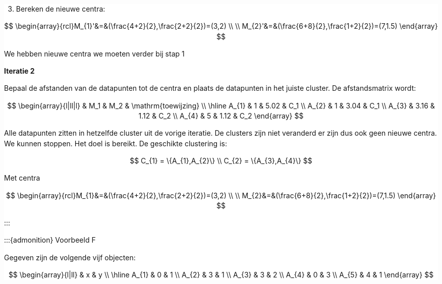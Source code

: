 3. Bereken de nieuwe centra:


$$
\begin{array}{rcl}M_{1}'&=&(\frac{4+2}{2},\frac{2+2}{2})=(3,2) \\ \\
M_{2}'&=&(\frac{6+8}{2},\frac{1+2}{2})=(7,1.5)
\end{array}
$$

We hebben nieuwe centra we moeten verder bij stap 1

**Iteratie 2**

Bepaal de afstanden van de datapunten tot de centra en plaats de datapunten in het juiste cluster. De afstandsmatrix wordt:

$$
\begin{array}{l|ll|l}
      & M_1  & M_2  & \mathrm{toewijzing}  \\ \hline
A_{1} & 1 & 5.02 & C_1 \\
A_{2} & 1 & 3.04 & C_1 \\
A_{3} & 3.16 & 1.12 & C_2 \\
A_{4} & 5 & 1.12 & C_2
\end{array}
$$

Alle datapunten zitten in hetzelfde cluster uit de vorige iteratie. De clusters zijn niet veranderd er zijn dus ook geen nieuwe centra. We kunnen stoppen. Het doel is bereikt. De geschikte clustering is:

$$
C_{1} = \{A_{1},A_{2}\}  \\
C_{2} = \{A_{3},A_{4}\}
$$

Met centra 

$$
\begin{array}{rcl}M_{1}&=&(\frac{4+2}{2},\frac{2+2}{2})=(3,2) \\ \\
M_{2}&=&(\frac{6+8}{2},\frac{1+2}{2})=(7,1.5)
\end{array}
$$

:::

:::{admonition} Voorbeeld F

Gegeven zijn de volgende vijf objecten:

$$
\begin{array}{l|ll}
      & x & y  \\ \hline
A_{1} & 0 & 1  \\
A_{2} & 3 & 1  \\
A_{3} & 3 & 2  \\
A_{4} & 0 & 3  \\
A_{5} & 4 & 1      
\end{array}
$$
